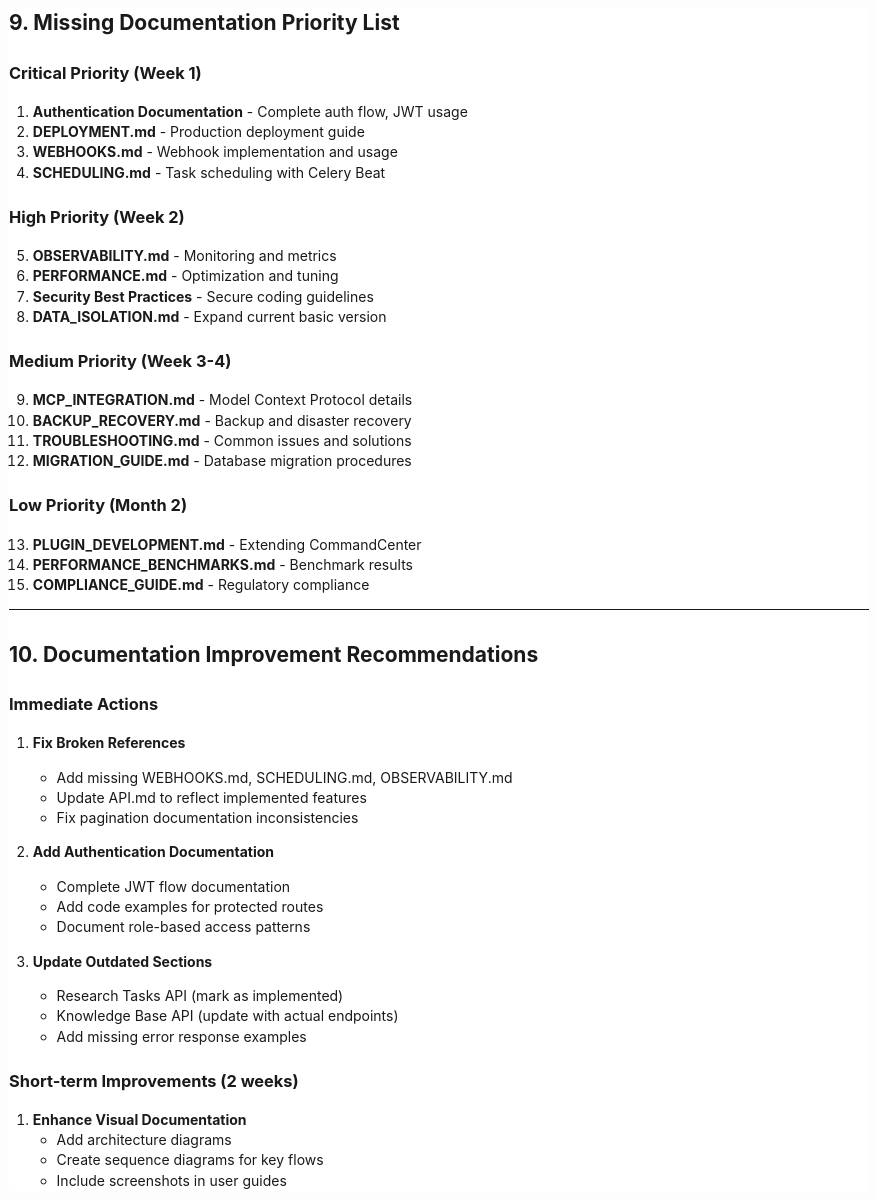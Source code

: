 
## 9. Missing Documentation Priority List

### Critical Priority (Week 1)
1. **Authentication Documentation** - Complete auth flow, JWT usage
2. **DEPLOYMENT.md** - Production deployment guide
3. **WEBHOOKS.md** - Webhook implementation and usage
4. **SCHEDULING.md** - Task scheduling with Celery Beat

### High Priority (Week 2)
5. **OBSERVABILITY.md** - Monitoring and metrics
6. **PERFORMANCE.md** - Optimization and tuning
7. **Security Best Practices** - Secure coding guidelines
8. **DATA_ISOLATION.md** - Expand current basic version

### Medium Priority (Week 3-4)
9. **MCP_INTEGRATION.md** - Model Context Protocol details
10. **BACKUP_RECOVERY.md** - Backup and disaster recovery
11. **TROUBLESHOOTING.md** - Common issues and solutions
12. **MIGRATION_GUIDE.md** - Database migration procedures

### Low Priority (Month 2)
13. **PLUGIN_DEVELOPMENT.md** - Extending CommandCenter
14. **PERFORMANCE_BENCHMARKS.md** - Benchmark results
15. **COMPLIANCE_GUIDE.md** - Regulatory compliance

---

## 10. Documentation Improvement Recommendations

### Immediate Actions

1. **Fix Broken References**
   - Add missing WEBHOOKS.md, SCHEDULING.md, OBSERVABILITY.md
   - Update API.md to reflect implemented features
   - Fix pagination documentation inconsistencies

2. **Add Authentication Documentation**
   - Complete JWT flow documentation
   - Add code examples for protected routes
   - Document role-based access patterns

3. **Update Outdated Sections**
   - Research Tasks API (mark as implemented)
   - Knowledge Base API (update with actual endpoints)
   - Add missing error response examples

### Short-term Improvements (2 weeks)

1. **Enhance Visual Documentation**
   - Add architecture diagrams
   - Create sequence diagrams for key flows
   - Include screenshots in user guides
